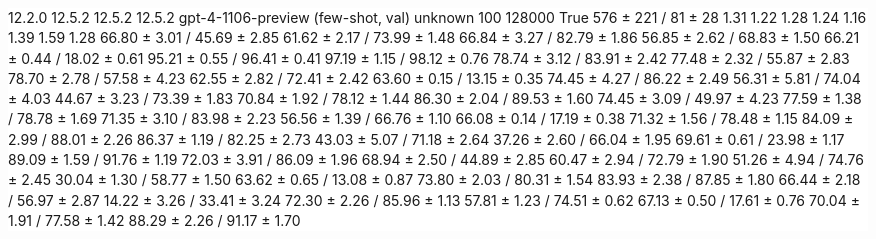    <td>12.2.0</td> 
   <td>12.5.2</td> 
   <td>12.5.2</td> 
   <td>12.5.2</td> 
   </tr>
  <tr class="not-merged-model">
   <td>gpt-4-1106-preview (few-shot, val)</td> 
   <td class="num_model_parameters">unknown</td> 
   <td class="vocabulary_size">100</td> 
   <td class="max_sequence_length">128000</td> 
   <td class="commercially_licensed">True</td> 
   <td class="speed">576 ± 221 / 81 ± 28</td> 
   <td class="rank">1.31</td> 
   <td class="da-rank">1.22</td> 
   <td class="no-rank">1.28</td> 
   <td class="sv-rank">1.24</td> 
   <td class="is-rank">1.16</td> 
   <td class="de-rank">1.39</td> 
   <td class="nl-rank">1.59</td> 
   <td class="en-rank">1.28</td> 
   <td class="da ner">66.80 ± 3.01 / 45.69 ± 2.85</td> 
   <td class="da sent">61.62 ± 2.17 / 73.99 ± 1.48</td> 
   <td class="da la">66.84 ± 3.27 / 82.79 ± 1.86</td> 
   <td class="da rc">56.85 ± 2.62 / 68.83 ± 1.50</td> 
   <td class="da summ">66.21 ± 0.44 / 18.02 ± 0.61</td> 
   <td class="da know">95.21 ± 0.55 / 96.41 ± 0.41</td> 
   <td class="da know">97.19 ± 1.15 / 98.12 ± 0.76</td> 
   <td class="da reason">78.74 ± 3.12 / 83.91 ± 2.42</td> 
   <td class="no ner">77.48 ± 2.32 / 55.87 ± 2.83</td> 
   <td class="no ner">78.70 ± 2.78 / 57.58 ± 4.23</td> 
   <td class="no sent">62.55 ± 2.82 / 72.41 ± 2.42</td> 
   <td class="no summ">63.60 ± 0.15 / 13.15 ± 0.35</td> 
   <td class="no la">74.45 ± 4.27 / 86.22 ± 2.49</td> 
   <td class="no la">56.31 ± 5.81 / 74.04 ± 4.03</td> 
   <td class="no rc">44.67 ± 3.23 / 73.39 ± 1.83</td> 
   <td class="no know">70.84 ± 1.92 / 78.12 ± 1.44</td> 
   <td class="no reason">86.30 ± 2.04 / 89.53 ± 1.60</td> 
   <td class="sv ner">74.45 ± 3.09 / 49.97 ± 4.23</td> 
   <td class="sv sent">77.59 ± 1.38 / 78.78 ± 1.69</td> 
   <td class="sv la">71.35 ± 3.10 / 83.98 ± 2.23</td> 
   <td class="sv rc">56.56 ± 1.39 / 66.76 ± 1.10</td> 
   <td class="sv summ">66.08 ± 0.14 / 17.19 ± 0.38</td> 
   <td class="sv know">71.32 ± 1.56 / 78.48 ± 1.15</td> 
   <td class="sv reason">84.09 ± 2.99 / 88.01 ± 2.26</td> 
   <td class="is ner">86.37 ± 1.19 / 82.25 ± 2.73</td> 
   <td class="is la">43.03 ± 5.07 / 71.18 ± 2.64</td> 
   <td class="is rc">37.26 ± 2.60 / 66.04 ± 1.95</td> 
   <td class="is summ">69.61 ± 0.61 / 23.98 ± 1.17</td> 
   <td class="is know">89.09 ± 1.59 / 91.76 ± 1.19</td> 
   <td class="is reason">72.03 ± 3.91 / 86.09 ± 1.96</td> 
   <td class="de ner">68.94 ± 2.50 / 44.89 ± 2.85</td> 
   <td class="de sent">60.47 ± 2.94 / 72.79 ± 1.90</td> 
   <td class="de la">51.26 ± 4.94 / 74.76 ± 2.45</td> 
   <td class="de rc">30.04 ± 1.30 / 58.77 ± 1.50</td> 
   <td class="de summ">63.62 ± 0.65 / 13.08 ± 0.87</td> 
   <td class="de know">73.80 ± 2.03 / 80.31 ± 1.54</td> 
   <td class="de reason">83.93 ± 2.38 / 87.85 ± 1.80</td> 
   <td class="nl ner">66.44 ± 2.18 / 56.97 ± 2.87</td> 
   <td class="nl sent">14.22 ± 3.26 / 33.41 ± 3.24</td> 
   <td class="nl la">72.30 ± 2.26 / 85.96 ± 1.13</td> 
   <td class="nl rc">57.81 ± 1.23 / 74.51 ± 0.62</td> 
   <td class="nl summ">67.13 ± 0.50 / 17.61 ± 0.76</td> 
   <td class="nl know">70.04 ± 1.91 / 77.58 ± 1.42</td> 
   <td class="nl reason">88.29 ± 2.26 / 91.17 ± 1.70</td> 